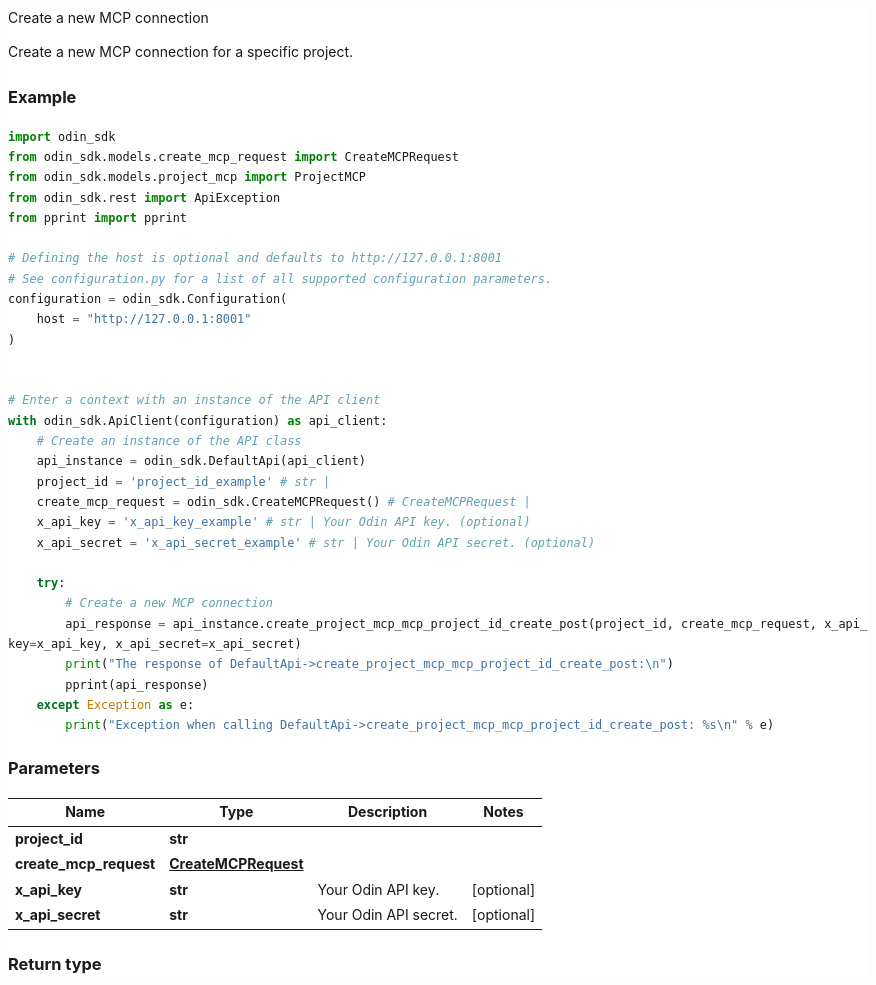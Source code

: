 Create a new MCP connection

Create a new MCP connection for a specific project.

### Example


```python
import odin_sdk
from odin_sdk.models.create_mcp_request import CreateMCPRequest
from odin_sdk.models.project_mcp import ProjectMCP
from odin_sdk.rest import ApiException
from pprint import pprint

# Defining the host is optional and defaults to http://127.0.0.1:8001
# See configuration.py for a list of all supported configuration parameters.
configuration = odin_sdk.Configuration(
    host = "http://127.0.0.1:8001"
)


# Enter a context with an instance of the API client
with odin_sdk.ApiClient(configuration) as api_client:
    # Create an instance of the API class
    api_instance = odin_sdk.DefaultApi(api_client)
    project_id = 'project_id_example' # str | 
    create_mcp_request = odin_sdk.CreateMCPRequest() # CreateMCPRequest | 
    x_api_key = 'x_api_key_example' # str | Your Odin API key. (optional)
    x_api_secret = 'x_api_secret_example' # str | Your Odin API secret. (optional)

    try:
        # Create a new MCP connection
        api_response = api_instance.create_project_mcp_mcp_project_id_create_post(project_id, create_mcp_request, x_api_key=x_api_key, x_api_secret=x_api_secret)
        print("The response of DefaultApi->create_project_mcp_mcp_project_id_create_post:\n")
        pprint(api_response)
    except Exception as e:
        print("Exception when calling DefaultApi->create_project_mcp_mcp_project_id_create_post: %s\n" % e)
```



### Parameters


Name | Type | Description  | Notes
------------- | ------------- | ------------- | -------------
 **project_id** | **str**|  | 
 **create_mcp_request** | [**CreateMCPRequest**](CreateMCPRequest.md)|  | 
 **x_api_key** | **str**| Your Odin API key. | [optional] 
 **x_api_secret** | **str**| Your Odin API secret. | [optional] 

### Return type
